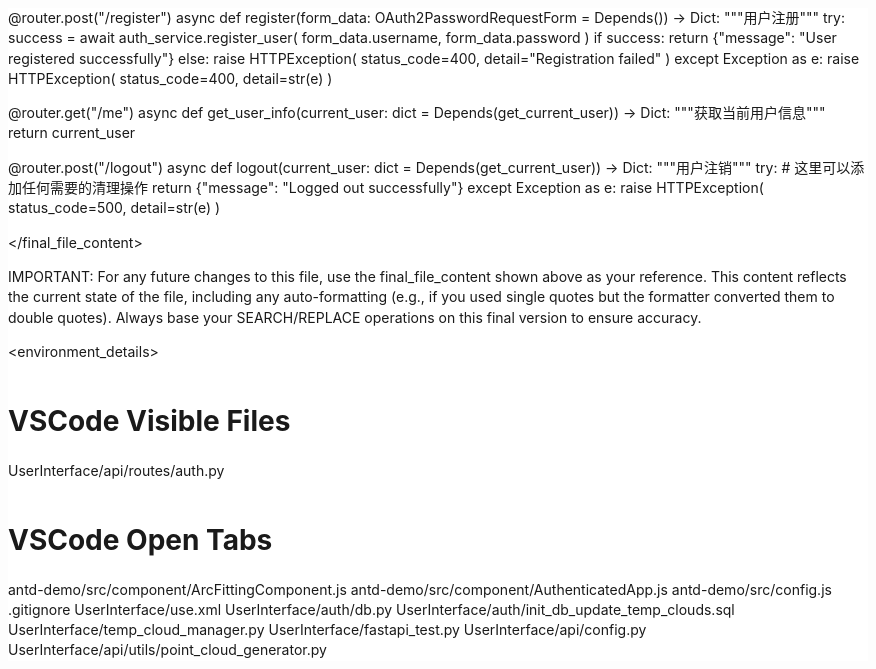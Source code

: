 @router.post("/register")
async def register(form_data: OAuth2PasswordRequestForm = Depends()) -> Dict:
    """用户注册"""
    try:
        success = await auth_service.register_user(
            form_data.username, 
            form_data.password
        )
        if success:
            return {"message": "User registered successfully"}
        else:
            raise HTTPException(
                status_code=400,
                detail="Registration failed"
            )
    except Exception as e:
        raise HTTPException(
            status_code=400,
            detail=str(e)
        )

@router.get("/me")
async def get_user_info(current_user: dict = Depends(get_current_user)) -> Dict:
    """获取当前用户信息"""
    return current_user

@router.post("/logout")
async def logout(current_user: dict = Depends(get_current_user)) -> Dict:
    """用户注销"""
    try:
        # 这里可以添加任何需要的清理操作
        return {"message": "Logged out successfully"}
    except Exception as e:
        raise HTTPException(
            status_code=500,
            detail=str(e)
        )

</final_file_content>

IMPORTANT: For any future changes to this file, use the final_file_content shown above as your reference. This content reflects the current state of the file, including any auto-formatting (e.g., if you used single quotes but the formatter converted them to double quotes). Always base your SEARCH/REPLACE operations on this final version to ensure accuracy.


<environment_details>
# VSCode Visible Files
UserInterface/api/routes/auth.py

# VSCode Open Tabs
antd-demo/src/component/ArcFittingComponent.js
antd-demo/src/component/AuthenticatedApp.js
antd-demo/src/config.js
.gitignore
UserInterface/use.xml
UserInterface/auth/db.py
UserInterface/auth/init_db_update_temp_clouds.sql
UserInterface/temp_cloud_manager.py
UserInterface/fastapi_test.py
UserInterface/api/config.py
UserInterface/api/utils/point_cloud_generator.py